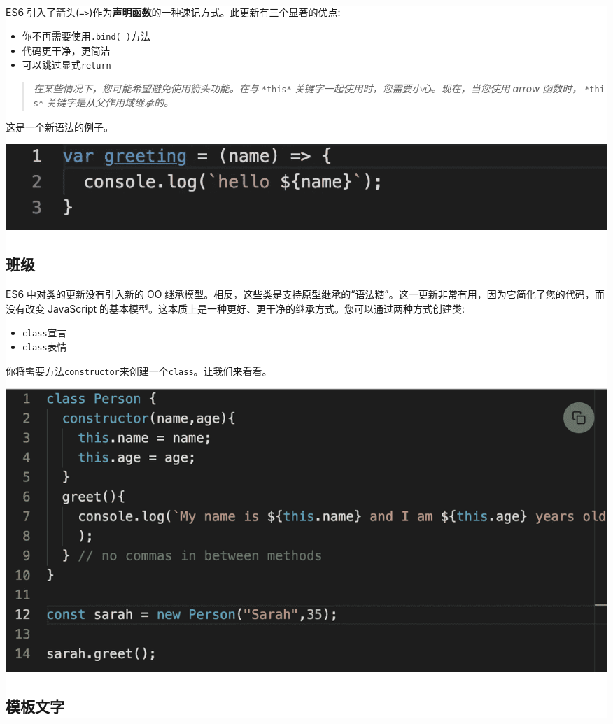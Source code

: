 ES6 引入了箭头(`=>`)作为**声明函数**的一种速记方式。此更新有三个显著的优点:

*   你不再需要使用`.bind( )`方法
*   代码更干净，更简洁
*   可以跳过显式`return`

> *在某些情况下，您可能希望避免使用箭头功能。在与* `*this*` *关键字一起使用时，您需要小心。现在，当您使用 arrow 函数时，* `*this*` *关键字是从父作用域继承的。*

这是一个新语法的例子。

![](img/dd8141535de2ba8183f1da9a8107d53e.png)

## 班级

ES6 中对类的更新没有引入新的 OO 继承模型。相反，这些类是支持原型继承的“语法糖”。这一更新非常有用，因为它简化了您的代码，而没有改变 JavaScript 的基本模型。这本质上是一种更好、更干净的继承方式。您可以通过两种方式创建类:

*   `class`宣言
*   `class`表情

你将需要方法`constructor`来创建一个`class`。让我们来看看。

![](img/70787187406a14b655732105871a9735.png)

## 模板文字
